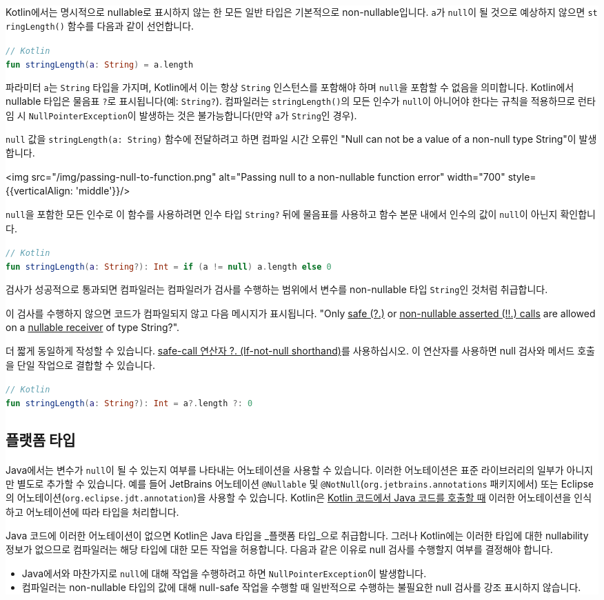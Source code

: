 Kotlin에서는 명시적으로 nullable로 표시하지 않는 한 모든 일반 타입은 기본적으로 non-nullable입니다.
`a`가 `null`이 될 것으로 예상하지 않으면 `stringLength()` 함수를 다음과 같이 선언합니다.

```kotlin
// Kotlin
fun stringLength(a: String) = a.length
```

파라미터 `a`는 `String` 타입을 가지며, Kotlin에서 이는 항상 `String` 인스턴스를 포함해야 하며 `null`을 포함할 수 없음을 의미합니다.
Kotlin에서 nullable 타입은 물음표 `?`로 표시됩니다(예: `String?`).
컴파일러는 `stringLength()`의 모든 인수가 `null`이 아니어야 한다는 규칙을 적용하므로 런타임 시 `NullPointerException`이 발생하는 것은 불가능합니다(만약 `a`가 `String`인 경우).

`null` 값을 `stringLength(a: String)` 함수에 전달하려고 하면 컴파일 시간 오류인 "Null can not be a value of a non-null type String"이 발생합니다.

<img src="/img/passing-null-to-function.png" alt="Passing null to a non-nullable function error" width="700" style={{verticalAlign: 'middle'}}/>

`null`을 포함한 모든 인수로 이 함수를 사용하려면 인수 타입 `String?` 뒤에 물음표를 사용하고 함수 본문 내에서 인수의 값이 `null`이 아닌지 확인합니다.

```kotlin
// Kotlin
fun stringLength(a: String?): Int = if (a != null) a.length else 0
```

검사가 성공적으로 통과되면 컴파일러는 컴파일러가 검사를 수행하는 범위에서 변수를 non-nullable 타입 `String`인 것처럼 취급합니다.

이 검사를 수행하지 않으면 코드가 컴파일되지 않고 다음 메시지가 표시됩니다.
"Only [safe (?.)](null-safety#safe-call-operator) or [non-nullable asserted (!!.) calls](null-safety#not-null-assertion-operator) are allowed
on a [nullable receiver](extensions#nullable-receiver) of type String?".

더 짧게 동일하게 작성할 수 있습니다. [safe-call 연산자 ?. (If-not-null shorthand)](idioms#if-not-null-shorthand)를 사용하십시오.
이 연산자를 사용하면 null 검사와 메서드 호출을 단일 작업으로 결합할 수 있습니다.

```kotlin
// Kotlin
fun stringLength(a: String?): Int = a?.length ?: 0
```

## 플랫폼 타입

Java에서는 변수가 `null`이 될 수 있는지 여부를 나타내는 어노테이션을 사용할 수 있습니다.
이러한 어노테이션은 표준 라이브러리의 일부가 아니지만 별도로 추가할 수 있습니다.
예를 들어 JetBrains 어노테이션 `@Nullable` 및 `@NotNull`(`org.jetbrains.annotations` 패키지에서) 또는 Eclipse의 어노테이션(`org.eclipse.jdt.annotation`)을 사용할 수 있습니다.
Kotlin은 [Kotlin 코드에서 Java 코드를 호출할 때](java-interop#nullability-annotations) 이러한 어노테이션을 인식하고 어노테이션에 따라 타입을 처리합니다.

Java 코드에 이러한 어노테이션이 없으면 Kotlin은 Java 타입을 _플랫폼 타입_으로 취급합니다.
그러나 Kotlin에는 이러한 타입에 대한 nullability 정보가 없으므로 컴파일러는 해당 타입에 대한 모든 작업을 허용합니다.
다음과 같은 이유로 null 검사를 수행할지 여부를 결정해야 합니다.

* Java에서와 마찬가지로 `null`에 대해 작업을 수행하려고 하면 `NullPointerException`이 발생합니다.
* 컴파일러는 non-nullable 타입의 값에 대해 null-safe 작업을 수행할 때 일반적으로 수행하는 불필요한 null 검사를 강조 표시하지 않습니다.
